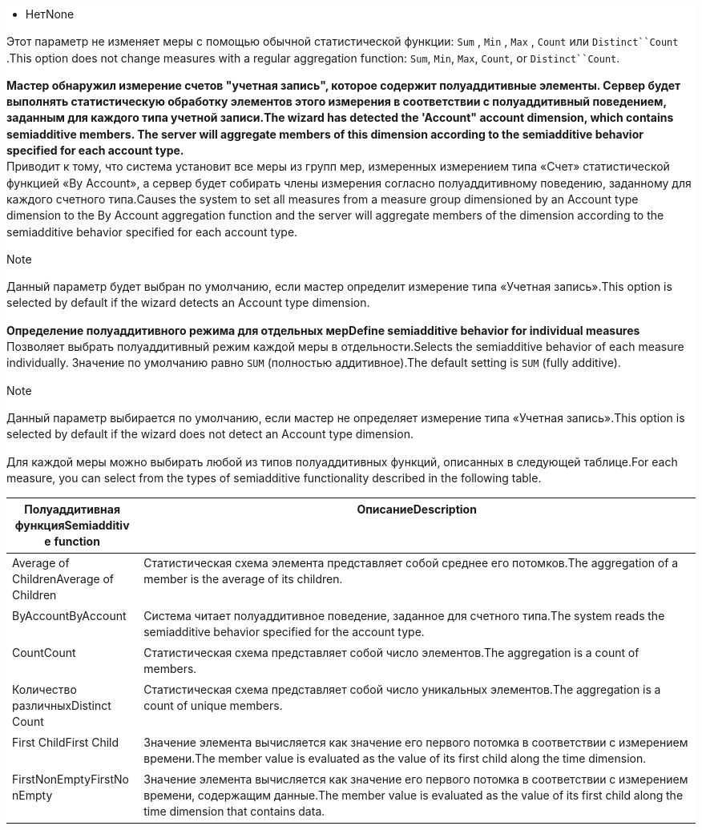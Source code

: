 -   <span data-ttu-id="5295b-123">Нет</span><span class="sxs-lookup"><span data-stu-id="5295b-123">None</span></span>  
  
 <span data-ttu-id="5295b-124">Этот параметр не изменяет меры с помощью обычной статистической функции: `Sum` , `Min` , `Max` , `Count` или `Distinct``Count` .</span><span class="sxs-lookup"><span data-stu-id="5295b-124">This option does not change measures with a regular aggregation function: `Sum`, `Min`, `Max`, `Count`, or `Distinct``Count`.</span></span>  
  
 <span data-ttu-id="5295b-125">**Мастер обнаружил измерение счетов "учетная запись", которое содержит полуаддитивные элементы. Сервер будет выполнять статистическую обработку элементов этого измерения в соответствии с полуаддитивный поведением, заданным для каждого типа учетной записи.**</span><span class="sxs-lookup"><span data-stu-id="5295b-125">**The wizard has detected the 'Account" account dimension, which contains semiadditive members. The server will aggregate members of this dimension according to the semiadditive behavior specified for each account type.**</span></span>  
 <span data-ttu-id="5295b-126">Приводит к тому, что система установит все меры из групп мер, измеренных измерением типа «Счет» статистической функцией «By Account», а сервер будет собирать члены измерения согласно полуаддитивному поведению, заданному для каждого счетного типа.</span><span class="sxs-lookup"><span data-stu-id="5295b-126">Causes the system to set all measures from a measure group dimensioned by an Account type dimension to the By Account aggregation function and the server will aggregate members of the dimension according to the semiadditive behavior specified for each account type.</span></span>  
  
> [!NOTE]  
>  <span data-ttu-id="5295b-127">Данный параметр будет выбран по умолчанию, если мастер определит измерение типа «Учетная запись».</span><span class="sxs-lookup"><span data-stu-id="5295b-127">This option is selected by default if the wizard detects an Account type dimension.</span></span>  
  
 <span data-ttu-id="5295b-128">**Определение полуаддитивного режима для отдельных мер**</span><span class="sxs-lookup"><span data-stu-id="5295b-128">**Define semiadditive behavior for individual measures**</span></span>  
 <span data-ttu-id="5295b-129">Позволяет выбрать полуаддитивный режим каждой меры в отдельности.</span><span class="sxs-lookup"><span data-stu-id="5295b-129">Selects the semiadditive behavior of each measure individually.</span></span> <span data-ttu-id="5295b-130">Значение по умолчанию равно `SUM` (полностью аддитивное).</span><span class="sxs-lookup"><span data-stu-id="5295b-130">The default setting is `SUM` (fully additive).</span></span>  
  
> [!NOTE]  
>  <span data-ttu-id="5295b-131">Данный параметр выбирается по умолчанию, если мастер не определяет измерение типа «Учетная запись».</span><span class="sxs-lookup"><span data-stu-id="5295b-131">This option is selected by default if the wizard does not detect an Account type dimension.</span></span>  
  
 <span data-ttu-id="5295b-132">Для каждой меры можно выбирать любой из типов полуаддитивных функций, описанных в следующей таблице.</span><span class="sxs-lookup"><span data-stu-id="5295b-132">For each measure, you can select from the types of semiadditive functionality described in the following table.</span></span>  
  
|<span data-ttu-id="5295b-133">Полуаддитивная функция</span><span class="sxs-lookup"><span data-stu-id="5295b-133">Semiadditive function</span></span>|<span data-ttu-id="5295b-134">Описание</span><span class="sxs-lookup"><span data-stu-id="5295b-134">Description</span></span>|  
|---------------------------|-----------------|  
|<span data-ttu-id="5295b-135">Average of Children</span><span class="sxs-lookup"><span data-stu-id="5295b-135">Average of Children</span></span>|<span data-ttu-id="5295b-136">Статистическая схема элемента представляет собой среднее его потомков.</span><span class="sxs-lookup"><span data-stu-id="5295b-136">The aggregation of a member is the average of its children.</span></span>|  
|<span data-ttu-id="5295b-137">ByAccount</span><span class="sxs-lookup"><span data-stu-id="5295b-137">ByAccount</span></span>|<span data-ttu-id="5295b-138">Система читает полуаддитивное поведение, заданное для счетного типа.</span><span class="sxs-lookup"><span data-stu-id="5295b-138">The system reads the semiadditive behavior specified for the account type.</span></span>|  
|<span data-ttu-id="5295b-139">Count</span><span class="sxs-lookup"><span data-stu-id="5295b-139">Count</span></span>|<span data-ttu-id="5295b-140">Статистическая схема представляет собой число элементов.</span><span class="sxs-lookup"><span data-stu-id="5295b-140">The aggregation is a count of members.</span></span>|  
|<span data-ttu-id="5295b-141">Количество различных</span><span class="sxs-lookup"><span data-stu-id="5295b-141">Distinct Count</span></span>|<span data-ttu-id="5295b-142">Статистическая схема представляет собой число уникальных элементов.</span><span class="sxs-lookup"><span data-stu-id="5295b-142">The aggregation is a count of unique members.</span></span>|  
|<span data-ttu-id="5295b-143">First Child</span><span class="sxs-lookup"><span data-stu-id="5295b-143">First Child</span></span>|<span data-ttu-id="5295b-144">Значение элемента вычисляется как значение его первого потомка в соответствии с измерением времени.</span><span class="sxs-lookup"><span data-stu-id="5295b-144">The member value is evaluated as the value of its first child along the time dimension.</span></span>|  
|<span data-ttu-id="5295b-145">FirstNonEmpty</span><span class="sxs-lookup"><span data-stu-id="5295b-145">FirstNonEmpty</span></span>|<span data-ttu-id="5295b-146">Значение элемента вычисляется как значение его первого потомка в соответствии с измерением времени, содержащим данные.</span><span class="sxs-lookup"><span data-stu-id="5295b-146">The member value is evaluated as the value of its first child along the time dimension that contains data.</span></span>|  